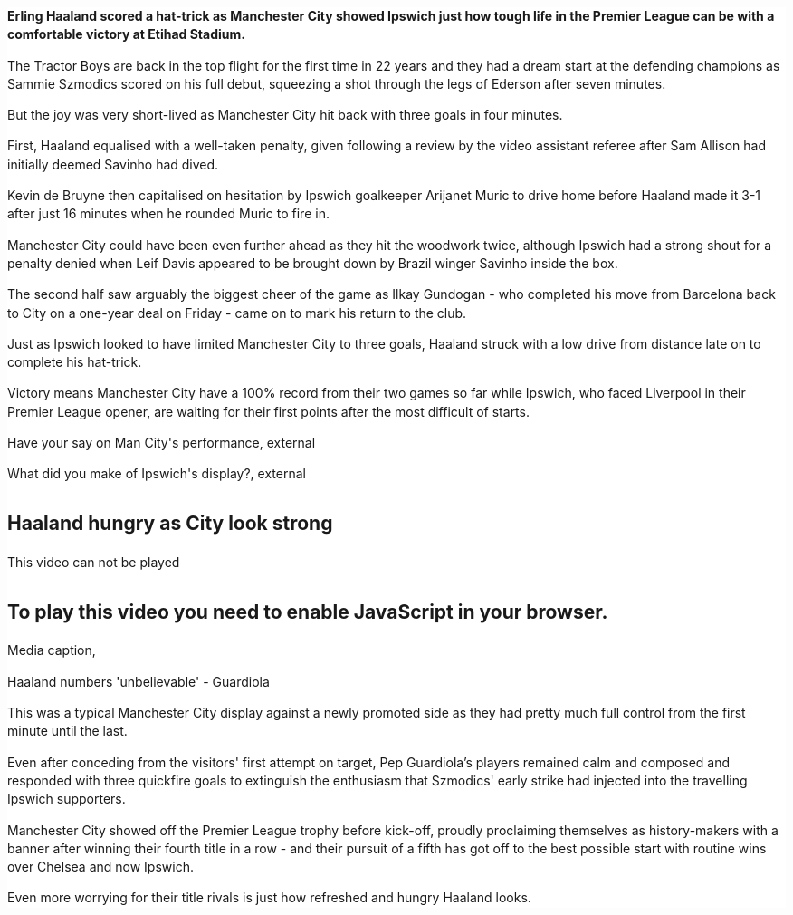 **Erling Haaland scored a hat-trick as Manchester City showed Ipswich just how tough life in the Premier League can be with a comfortable victory at Etihad Stadium.**

The Tractor Boys are back in the top flight for the first time in 22 years and they had a dream start at the defending champions as Sammie Szmodics scored on his full debut, squeezing a shot through the legs of Ederson after seven minutes.

But the joy was very short-lived as Manchester City hit back with three goals in four minutes.

First, Haaland equalised with a well-taken penalty, given following a review by the video assistant referee after Sam Allison had initially deemed Savinho had dived.

Kevin de Bruyne then capitalised on hesitation by Ipswich goalkeeper Arijanet Muric to drive home before Haaland made it 3-1 after just 16 minutes when he rounded Muric to fire in.

Manchester City could have been even further ahead as they hit the woodwork twice, although Ipswich had a strong shout for a penalty denied when Leif Davis appeared to be brought down by Brazil winger Savinho inside the box.

The second half saw arguably the biggest cheer of the game as Ilkay Gundogan - who completed his move from Barcelona back to City on a one-year deal on Friday - came on to mark his return to the club.

Just as Ipswich looked to have limited Manchester City to three goals, Haaland struck with a low drive from distance late on to complete his hat-trick.

Victory means Manchester City have a 100% record from their two games so far while Ipswich, who faced Liverpool in their Premier League opener, are waiting for their first points after the most difficult of starts.

Have your say on Man City's performance, external

What did you make of Ipswich's display?, external

## Haaland hungry as City look strong

This video can not be played

## To play this video you need to enable JavaScript in your browser.

Media caption,

Haaland numbers 'unbelievable' - Guardiola

This was a typical Manchester City display against a newly promoted side as they had pretty much full control from the first minute until the last.

Even after conceding from the visitors' first attempt on target, Pep Guardiola’s players remained calm and composed and responded with three quickfire goals to extinguish the enthusiasm that Szmodics' early strike had injected into the travelling Ipswich supporters.

Manchester City showed off the Premier League trophy before kick-off, proudly proclaiming themselves as history-makers with a banner after winning their fourth title in a row - and their pursuit of a fifth has got off to the best possible start with routine wins over Chelsea and now Ipswich.

Even more worrying for their title rivals is just how refreshed and hungry Haaland looks.
